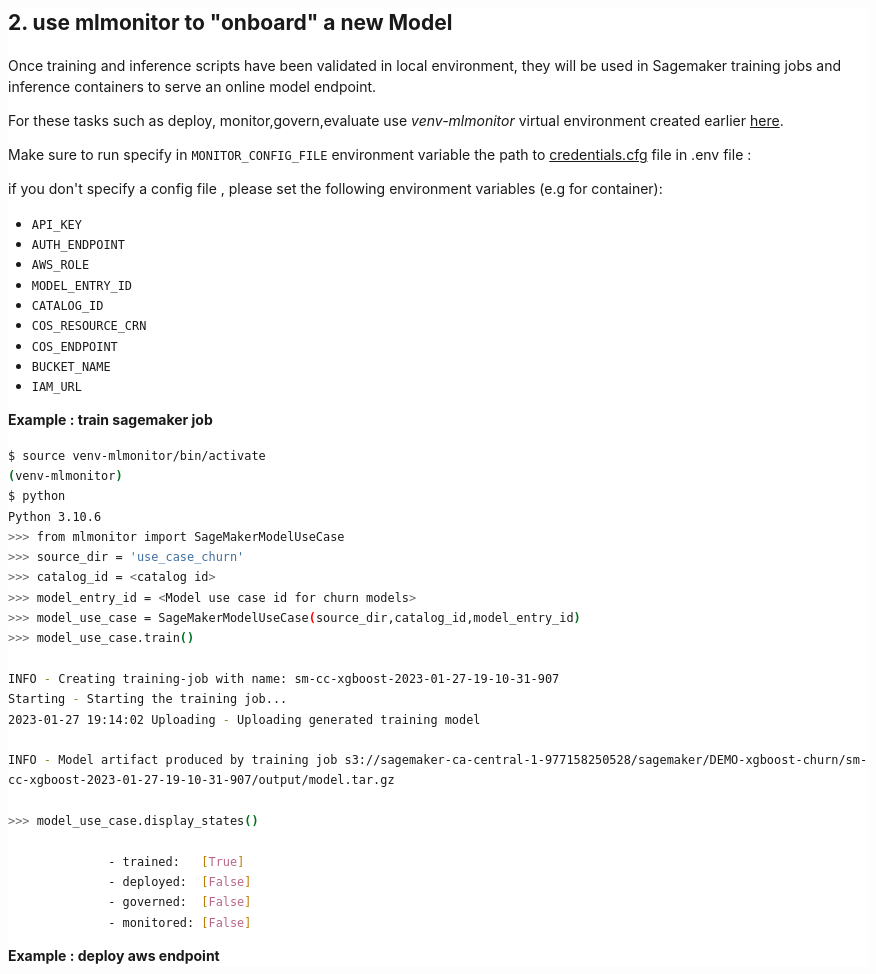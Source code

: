 ## 2. use mlmonitor to "onboard" a new Model

Once training and inference scripts have been validated in local environment, they will be used in Sagemaker training jobs and inference containers to serve an online model endpoint.

For these tasks such as deploy, monitor,govern,evaluate use _venv-mlmonitor_ virtual environment created earlier [here](../Readme.md).

Make sure to run specify in `MONITOR_CONFIG_FILE` environment variable the path to [credentials.cfg](../../credentials.cfg) file in .env file :

if you don't specify a config file , please set the following environment variables (e.g for container):

- `API_KEY`
- `AUTH_ENDPOINT`
- `AWS_ROLE`
- `MODEL_ENTRY_ID`
- `CATALOG_ID`
- `COS_RESOURCE_CRN`
- `COS_ENDPOINT`
- `BUCKET_NAME`
- `IAM_URL`

**Example : train sagemaker job**
```bash
$ source venv-mlmonitor/bin/activate
(venv-mlmonitor)
$ python
Python 3.10.6
>>> from mlmonitor import SageMakerModelUseCase
>>> source_dir = 'use_case_churn'
>>> catalog_id = <catalog id>
>>> model_entry_id = <Model use case id for churn models>
>>> model_use_case = SageMakerModelUseCase(source_dir,catalog_id,model_entry_id)
>>> model_use_case.train()

INFO - Creating training-job with name: sm-cc-xgboost-2023-01-27-19-10-31-907
Starting - Starting the training job...
2023-01-27 19:14:02 Uploading - Uploading generated training model

INFO - Model artifact produced by training job s3://sagemaker-ca-central-1-977158250528/sagemaker/DEMO-xgboost-churn/sm-cc-xgboost-2023-01-27-19-10-31-907/output/model.tar.gz

>>> model_use_case.display_states()

              - trained:   [True]
              - deployed:  [False]
              - governed:  [False]
              - monitored: [False]
```

**Example : deploy aws endpoint**
